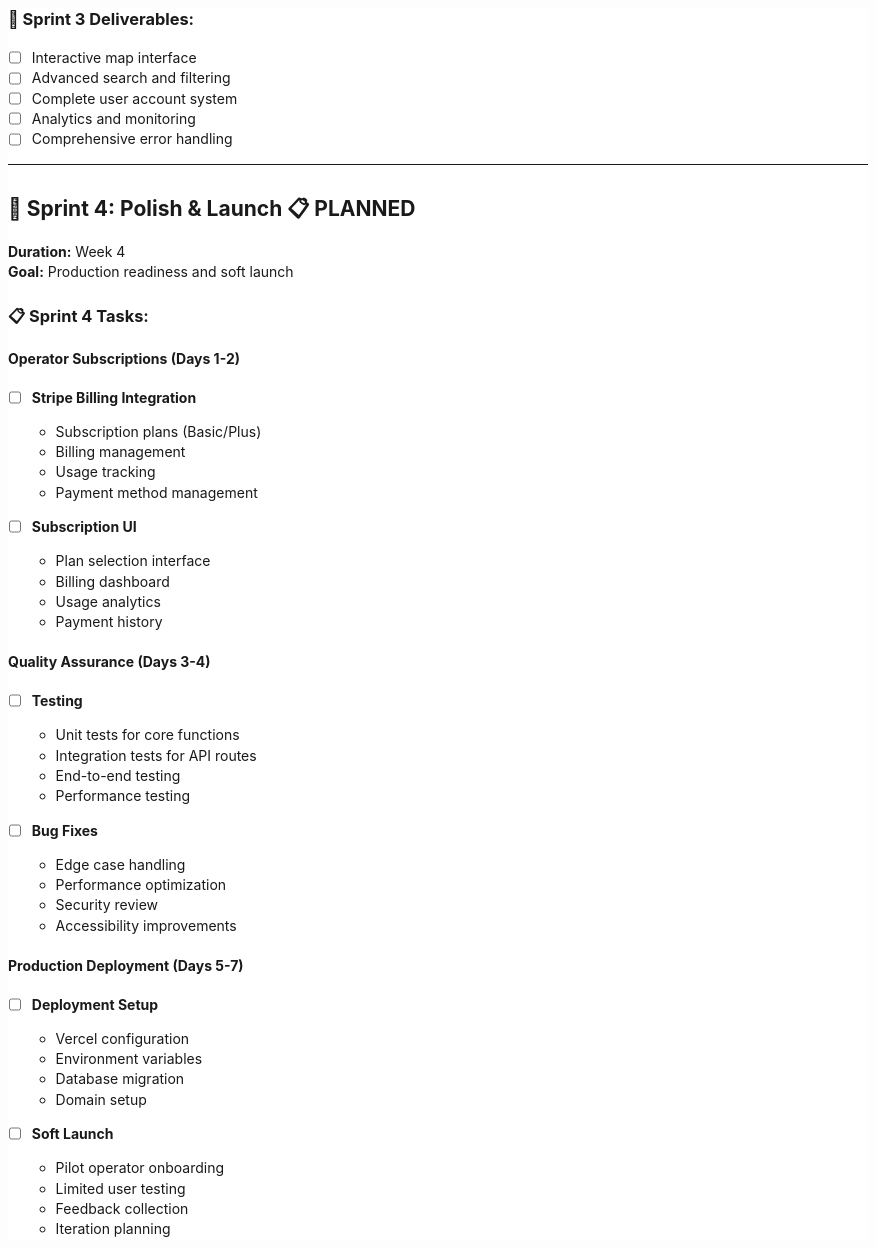 ### 🎯 Sprint 3 Deliverables:
- [ ] Interactive map interface
- [ ] Advanced search and filtering
- [ ] Complete user account system
- [ ] Analytics and monitoring
- [ ] Comprehensive error handling

---

## 🎯 **Sprint 4: Polish & Launch** 📋 PLANNED
**Duration:** Week 4  
**Goal:** Production readiness and soft launch

### 📋 Sprint 4 Tasks:

#### **Operator Subscriptions** (Days 1-2)
- [ ] **Stripe Billing Integration**
  - Subscription plans (Basic/Plus)
  - Billing management
  - Usage tracking
  - Payment method management

- [ ] **Subscription UI**
  - Plan selection interface
  - Billing dashboard
  - Usage analytics
  - Payment history

#### **Quality Assurance** (Days 3-4)
- [ ] **Testing**
  - Unit tests for core functions
  - Integration tests for API routes
  - End-to-end testing
  - Performance testing

- [ ] **Bug Fixes**
  - Edge case handling
  - Performance optimization
  - Security review
  - Accessibility improvements

#### **Production Deployment** (Days 5-7)
- [ ] **Deployment Setup**
  - Vercel configuration
  - Environment variables
  - Database migration
  - Domain setup

- [ ] **Soft Launch**
  - Pilot operator onboarding
  - Limited user testing
  - Feedback collection
  - Iteration planning
